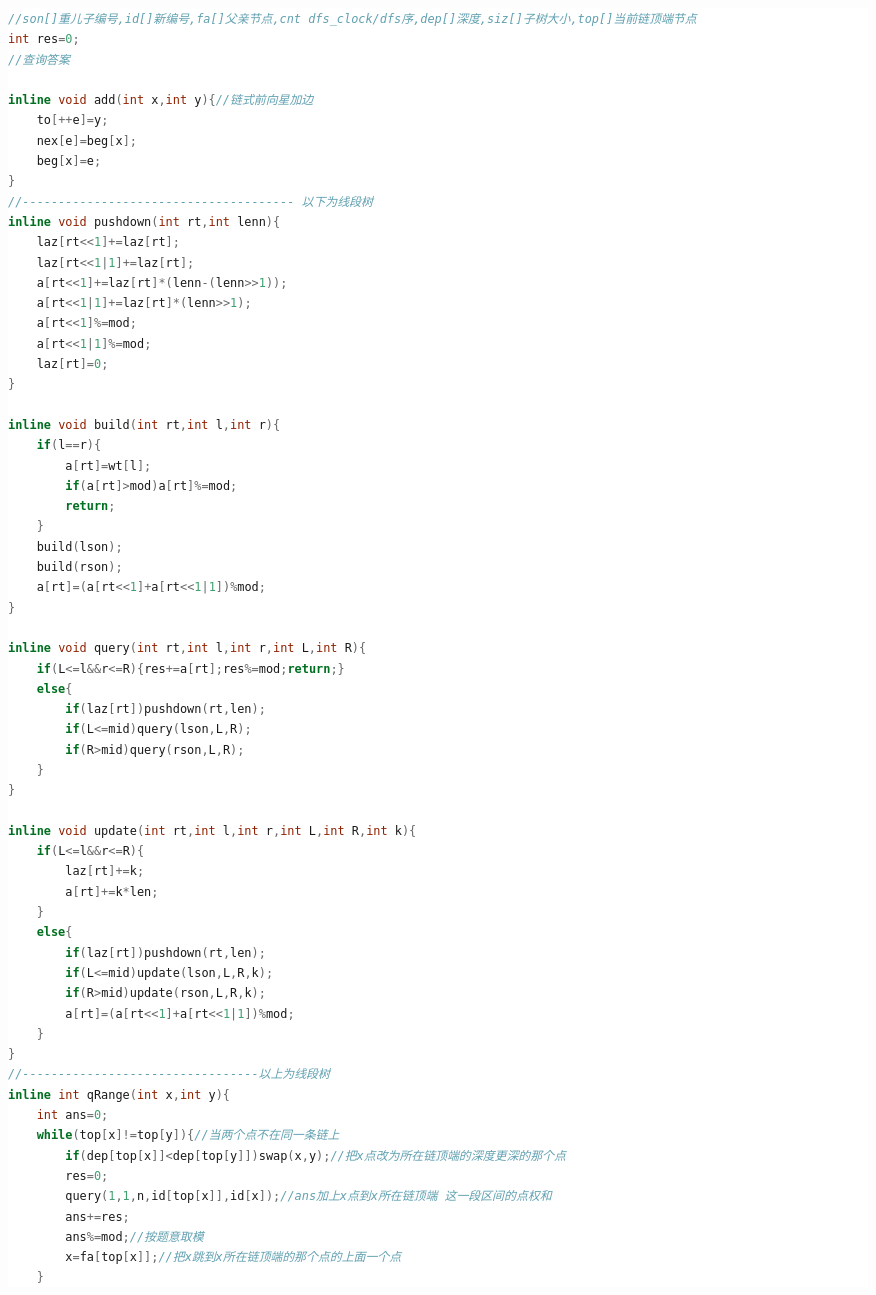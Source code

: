```cpp
//son[]重儿子编号,id[]新编号,fa[]父亲节点,cnt dfs_clock/dfs序,dep[]深度,siz[]子树大小,top[]当前链顶端节点 
int res=0;
//查询答案 

inline void add(int x,int y){//链式前向星加边 
    to[++e]=y;
    nex[e]=beg[x];
    beg[x]=e;
}
//-------------------------------------- 以下为线段树 
inline void pushdown(int rt,int lenn){
	laz[rt<<1]+=laz[rt];
	laz[rt<<1|1]+=laz[rt];
    a[rt<<1]+=laz[rt]*(lenn-(lenn>>1));
    a[rt<<1|1]+=laz[rt]*(lenn>>1);
    a[rt<<1]%=mod;
    a[rt<<1|1]%=mod;
    laz[rt]=0;
}

inline void build(int rt,int l,int r){
    if(l==r){
        a[rt]=wt[l];
        if(a[rt]>mod)a[rt]%=mod;
        return;
    }
    build(lson);
    build(rson);
    a[rt]=(a[rt<<1]+a[rt<<1|1])%mod;
}

inline void query(int rt,int l,int r,int L,int R){
	if(L<=l&&r<=R){res+=a[rt];res%=mod;return;}
	else{
		if(laz[rt])pushdown(rt,len);
		if(L<=mid)query(lson,L,R);
		if(R>mid)query(rson,L,R);
	}
}

inline void update(int rt,int l,int r,int L,int R,int k){
    if(L<=l&&r<=R){
		laz[rt]+=k;
		a[rt]+=k*len;
	}
	else{
		if(laz[rt])pushdown(rt,len);
		if(L<=mid)update(lson,L,R,k);
		if(R>mid)update(rson,L,R,k);
		a[rt]=(a[rt<<1]+a[rt<<1|1])%mod;
	}
}
//---------------------------------以上为线段树 
inline int qRange(int x,int y){
	int ans=0;
	while(top[x]!=top[y]){//当两个点不在同一条链上 
		if(dep[top[x]]<dep[top[y]])swap(x,y);//把x点改为所在链顶端的深度更深的那个点
		res=0;
		query(1,1,n,id[top[x]],id[x]);//ans加上x点到x所在链顶端 这一段区间的点权和
		ans+=res;
		ans%=mod;//按题意取模 
		x=fa[top[x]];//把x跳到x所在链顶端的那个点的上面一个点
	}
```